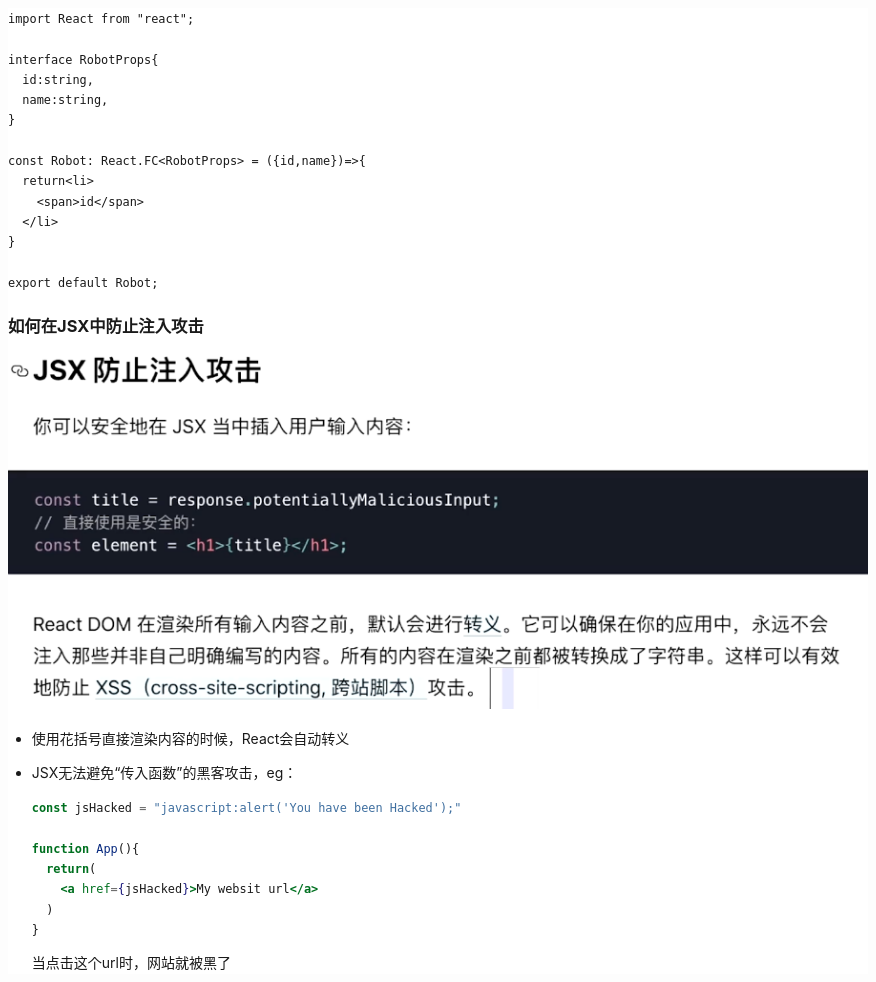 ```tsx
import React from "react";

interface RobotProps{
  id:string,
  name:string,
}

const Robot: React.FC<RobotProps> = ({id,name})=>{
  return<li>
    <span>id</span>
  </li>
}

export default Robot;
```

### **如何在JSX中防止注入攻击**

![image-20211208210420212](React17+TS开发旅游电商平台笔记.assets/image-20211208210420212.png)

* 使用花括号直接渲染内容的时候，React会自动转义

* JSX无法避免“传入函数”的黑客攻击，eg：

  ```jsx
  const jsHacked = "javascript:alert('You have been Hacked');"
  
  function App(){
    return(
      <a href={jsHacked}>My websit url</a>
    )
  }
  ```

  当点击这个url时，网站就被黑了
